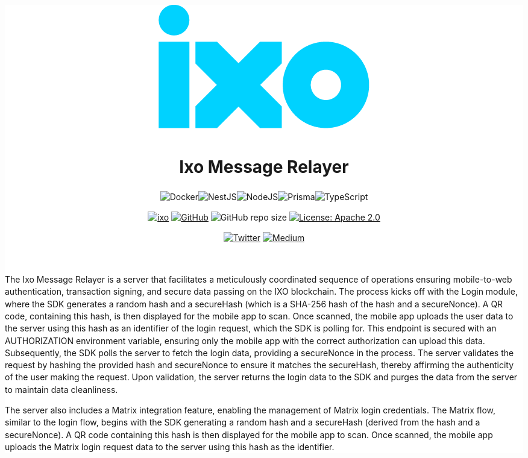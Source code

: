 <div align=center>

![Logo](/logo.png)

# Ixo Message Relayer

![Docker](https://img.shields.io/badge/Docker-2CA5E0?style=for-the-badge&logo=docker&logoColor=white)![NestJS](https://img.shields.io/badge/nestjs-E0234E?style=for-the-badge&logo=nestjs&logoColor=white)![NodeJS](https://img.shields.io/badge/Node.js-339933?style=for-the-badge&logo=nodedotjs&logoColor=white)![Prisma](https://img.shields.io/badge/Prisma-3982CE?style=for-the-badge&logo=Prisma&logoColor=white)![TypeScript](https://img.shields.io/badge/TypeScript-007ACC?style=for-the-badge&logo=typescript&logoColor=white)

[![ixo](https://img.shields.io/badge/ixo-project-blue)](https://ixo.foundation)
[![GitHub](https://img.shields.io/github/stars/ixofoundation/jambo?style=social)](https://github.com/ixofoundation/ixo-message-relayer)
![GitHub repo size](https://img.shields.io/github/repo-size/ixofoundation/ixo-message-relayer)
[![License: Apache 2.0](https://img.shields.io/badge/License-Apache%202.0-blue.svg)](https://github.com/ixofoundation/ixo-message-relayer/blob/main/LICENSE)

[![Twitter](https://img.shields.io/twitter/follow/ixo_impact?style=social)](https://twitter.com/ixoworld)
[![Medium](https://img.shields.io/badge/Medium-ixo-green)](https://ixoworld.medium.com/)

</div>
<br />

The Ixo Message Relayer is a server that facilitates a meticulously coordinated sequence of operations ensuring mobile-to-web authentication, transaction signing, and secure data passing on the IXO blockchain. The process kicks off with the Login module, where the SDK generates a random hash and a secureHash (which is a SHA-256 hash of the hash and a secureNonce). A QR code, containing this hash, is then displayed for the mobile app to scan. Once scanned, the mobile app uploads the user data to the server using this hash as an identifier of the login request, which the SDK is polling for. This endpoint is secured with an AUTHORIZATION environment variable, ensuring only the mobile app with the correct authorization can upload this data. Subsequently, the SDK polls the server to fetch the login data, providing a secureNonce in the process. The server validates the request by hashing the provided hash and secureNonce to ensure it matches the secureHash, thereby affirming the authenticity of the user making the request. Upon validation, the server returns the login data to the SDK and purges the data from the server to maintain data cleanliness.

The server also includes a Matrix integration feature, enabling the management of Matrix login credentials. The Matrix flow, similar to the login flow, begins with the SDK generating a random hash and a secureHash (derived from the hash and a secureNonce). A QR code containing this hash is then displayed for the mobile app to scan. Once scanned, the mobile app uploads the Matrix login request data to the server using this hash as the identifier.
